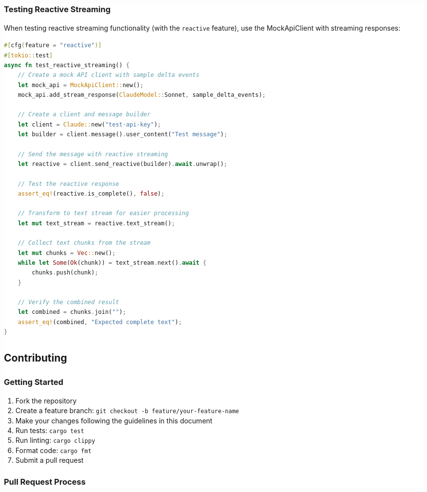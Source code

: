 ### Testing Reactive Streaming

When testing reactive streaming functionality (with the `reactive` feature), use the MockApiClient with streaming responses:

```rust
#[cfg(feature = "reactive")]
#[tokio::test]
async fn test_reactive_streaming() {
    // Create a mock API client with sample delta events
    let mock_api = MockApiClient::new();
    mock_api.add_stream_response(ClaudeModel::Sonnet, sample_delta_events);
    
    // Create a client and message builder
    let client = Claude::new("test-api-key");
    let builder = client.message().user_content("Test message");
    
    // Send the message with reactive streaming
    let reactive = client.send_reactive(builder).await.unwrap();
    
    // Test the reactive response
    assert_eq!(reactive.is_complete(), false);
    
    // Transform to text stream for easier processing
    let mut text_stream = reactive.text_stream();
    
    // Collect text chunks from the stream
    let mut chunks = Vec::new();
    while let Some(Ok(chunk)) = text_stream.next().await {
        chunks.push(chunk);
    }
    
    // Verify the combined result
    let combined = chunks.join("");
    assert_eq!(combined, "Expected complete text");
}
```

## Contributing

### Getting Started

1. Fork the repository
2. Create a feature branch: `git checkout -b feature/your-feature-name`
3. Make your changes following the guidelines in this document
4. Run tests: `cargo test`
5. Run linting: `cargo clippy`
6. Format code: `cargo fmt`
7. Submit a pull request

### Pull Request Process
